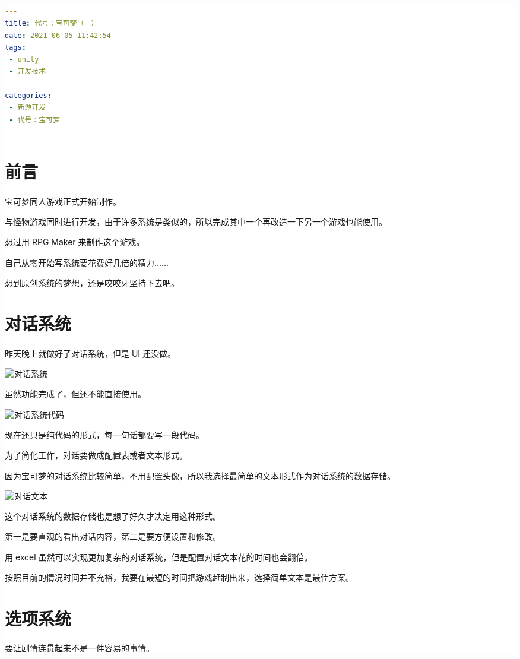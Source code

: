 ```yaml
---
title: 代号：宝可梦（一）
date: 2021-06-05 11:42:54
tags:
 - unity
 - 开发技术

categories:
 - 新游开发
 - 代号：宝可梦
---
```


# 前言
宝可梦同人游戏正式开始制作。

与怪物游戏同时进行开发，由于许多系统是类似的，所以完成其中一个再改造一下另一个游戏也能使用。

想过用 RPG Maker 来制作这个游戏。

自己从零开始写系统要花费好几倍的精力……

想到原创系统的梦想，还是咬咬牙坚持下去吧。

# 对话系统
昨天晚上就做好了对话系统，但是 UI 还没做。

![对话系统](https://files.catbox.moe/35k8kn.gif)

虽然功能完成了，但还不能直接使用。

![对话系统代码](https://files.catbox.moe/f39ii6.jpg)

现在还只是纯代码的形式，每一句话都要写一段代码。

为了简化工作，对话要做成配置表或者文本形式。

因为宝可梦的对话系统比较简单，不用配置头像，所以我选择最简单的文本形式作为对话系统的数据存储。

![对话文本](https://files.catbox.moe/3jjq7n.jpg)

这个对话系统的数据存储也是想了好久才决定用这种形式。

第一是要直观的看出对话内容，第二是要方便设置和修改。

用 excel 虽然可以实现更加复杂的对话系统，但是配置对话文本花的时间也会翻倍。

按照目前的情况时间并不充裕，我要在最短的时间把游戏赶制出来，选择简单文本是最佳方案。

# 选项系统
要让剧情连贯起来不是一件容易的事情。
